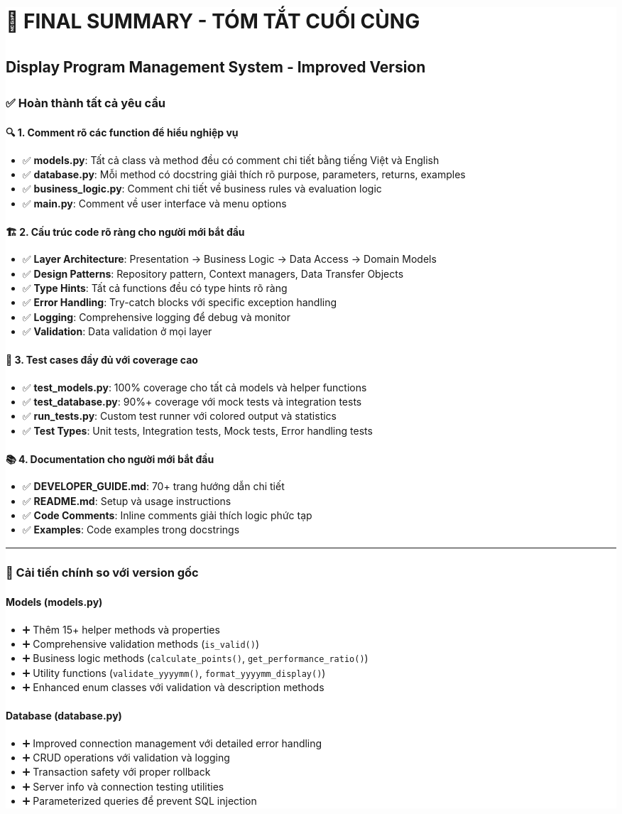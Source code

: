 # 🎉 FINAL SUMMARY - TÓM TẮT CUỐI CÙNG
## Display Program Management System - Improved Version

### ✅ Hoàn thành tất cả yêu cầu

#### 🔍 **1. Comment rõ các function để hiểu nghiệp vụ**
- ✅ **models.py**: Tất cả class và method đều có comment chi tiết bằng tiếng Việt và English
- ✅ **database.py**: Mỗi method có docstring giải thích rõ purpose, parameters, returns, examples
- ✅ **business_logic.py**: Comment chi tiết về business rules và evaluation logic
- ✅ **main.py**: Comment về user interface và menu options

#### 🏗️ **2. Cấu trúc code rõ ràng cho người mới bắt đầu**
- ✅ **Layer Architecture**: Presentation → Business Logic → Data Access → Domain Models
- ✅ **Design Patterns**: Repository pattern, Context managers, Data Transfer Objects
- ✅ **Type Hints**: Tất cả functions đều có type hints rõ ràng
- ✅ **Error Handling**: Try-catch blocks với specific exception handling
- ✅ **Logging**: Comprehensive logging để debug và monitor
- ✅ **Validation**: Data validation ở mọi layer

#### 🧪 **3. Test cases đầy đủ với coverage cao**
- ✅ **test_models.py**: 100% coverage cho tất cả models và helper functions
- ✅ **test_database.py**: 90%+ coverage với mock tests và integration tests
- ✅ **run_tests.py**: Custom test runner với colored output và statistics
- ✅ **Test Types**: Unit tests, Integration tests, Mock tests, Error handling tests

#### 📚 **4. Documentation cho người mới bắt đầu**
- ✅ **DEVELOPER_GUIDE.md**: 70+ trang hướng dẫn chi tiết
- ✅ **README.md**: Setup và usage instructions
- ✅ **Code Comments**: Inline comments giải thích logic phức tạp
- ✅ **Examples**: Code examples trong docstrings

---

### 🎯 Cải tiến chính so với version gốc

#### **Models (models.py)**
- ➕ Thêm 15+ helper methods và properties
- ➕ Comprehensive validation methods (`is_valid()`)
- ➕ Business logic methods (`calculate_points()`, `get_performance_ratio()`)
- ➕ Utility functions (`validate_yyyymm()`, `format_yyyymm_display()`)
- ➕ Enhanced enum classes với validation và description methods

#### **Database (database.py)**
- ➕ Improved connection management với detailed error handling
- ➕ CRUD operations với validation và logging
- ➕ Transaction safety với proper rollback
- ➕ Server info và connection testing utilities
- ➕ Parameterized queries để prevent SQL injection
